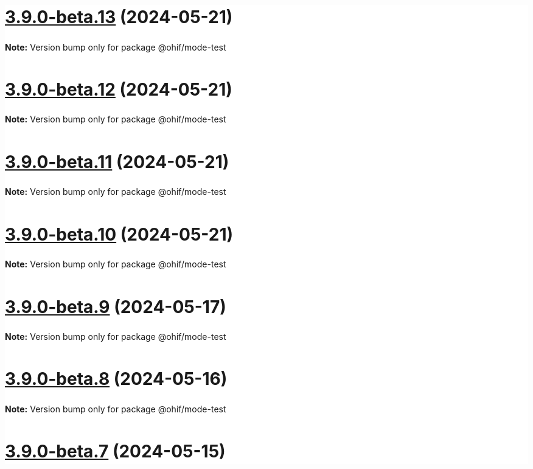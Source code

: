 
# [3.9.0-beta.13](https://github.com/OHIF/Viewers/compare/v3.9.0-beta.12...v3.9.0-beta.13) (2024-05-21)

**Note:** Version bump only for package @ohif/mode-test





# [3.9.0-beta.12](https://github.com/OHIF/Viewers/compare/v3.9.0-beta.11...v3.9.0-beta.12) (2024-05-21)

**Note:** Version bump only for package @ohif/mode-test





# [3.9.0-beta.11](https://github.com/OHIF/Viewers/compare/v3.9.0-beta.10...v3.9.0-beta.11) (2024-05-21)

**Note:** Version bump only for package @ohif/mode-test





# [3.9.0-beta.10](https://github.com/OHIF/Viewers/compare/v3.9.0-beta.9...v3.9.0-beta.10) (2024-05-21)

**Note:** Version bump only for package @ohif/mode-test





# [3.9.0-beta.9](https://github.com/OHIF/Viewers/compare/v3.9.0-beta.8...v3.9.0-beta.9) (2024-05-17)

**Note:** Version bump only for package @ohif/mode-test





# [3.9.0-beta.8](https://github.com/OHIF/Viewers/compare/v3.9.0-beta.7...v3.9.0-beta.8) (2024-05-16)

**Note:** Version bump only for package @ohif/mode-test





# [3.9.0-beta.7](https://github.com/OHIF/Viewers/compare/v3.9.0-beta.6...v3.9.0-beta.7) (2024-05-15)
